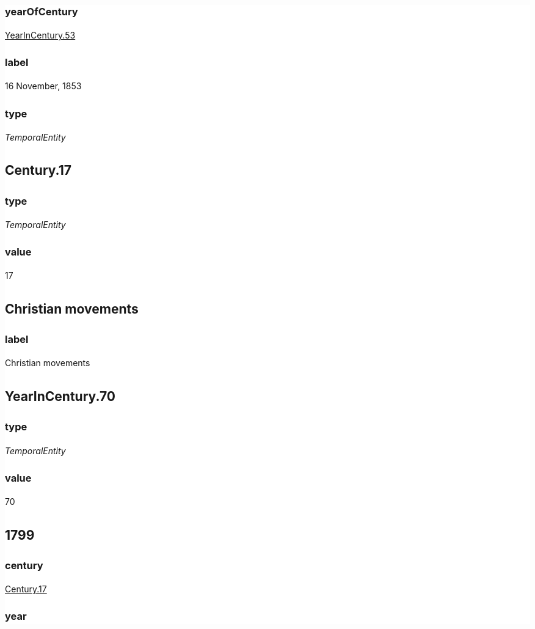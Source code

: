 ### yearOfCentury


[YearInCentury.53](#YearInCentury.53)

### label


16 November, 1853

### type


*TemporalEntity*

## Century.17

### type


*TemporalEntity*

### value


17

## Christian movements

### label


Christian movements

## YearInCentury.70

### type


*TemporalEntity*

### value


70

## 1799

### century


[Century.17](#Century.17)

### year
